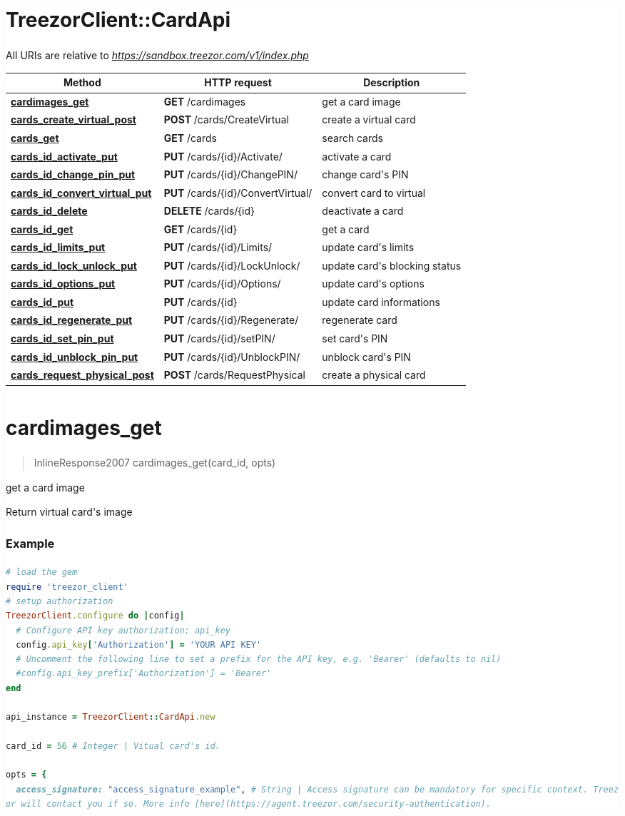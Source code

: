 # TreezorClient::CardApi

All URIs are relative to *https://sandbox.treezor.com/v1/index.php*

Method | HTTP request | Description
------------- | ------------- | -------------
[**cardimages_get**](CardApi.md#cardimages_get) | **GET** /cardimages | get a card image
[**cards_create_virtual_post**](CardApi.md#cards_create_virtual_post) | **POST** /cards/CreateVirtual | create a virtual card
[**cards_get**](CardApi.md#cards_get) | **GET** /cards | search cards
[**cards_id_activate_put**](CardApi.md#cards_id_activate_put) | **PUT** /cards/{id}/Activate/ | activate a card
[**cards_id_change_pin_put**](CardApi.md#cards_id_change_pin_put) | **PUT** /cards/{id}/ChangePIN/ | change card&#39;s PIN
[**cards_id_convert_virtual_put**](CardApi.md#cards_id_convert_virtual_put) | **PUT** /cards/{id}/ConvertVirtual/ | convert card to virtual
[**cards_id_delete**](CardApi.md#cards_id_delete) | **DELETE** /cards/{id} | deactivate a card
[**cards_id_get**](CardApi.md#cards_id_get) | **GET** /cards/{id} | get a card
[**cards_id_limits_put**](CardApi.md#cards_id_limits_put) | **PUT** /cards/{id}/Limits/ | update card&#39;s limits
[**cards_id_lock_unlock_put**](CardApi.md#cards_id_lock_unlock_put) | **PUT** /cards/{id}/LockUnlock/ | update card&#39;s blocking status
[**cards_id_options_put**](CardApi.md#cards_id_options_put) | **PUT** /cards/{id}/Options/ | update card&#39;s options
[**cards_id_put**](CardApi.md#cards_id_put) | **PUT** /cards/{id} | update card informations
[**cards_id_regenerate_put**](CardApi.md#cards_id_regenerate_put) | **PUT** /cards/{id}/Regenerate/ | regenerate card
[**cards_id_set_pin_put**](CardApi.md#cards_id_set_pin_put) | **PUT** /cards/{id}/setPIN/ | set card&#39;s PIN
[**cards_id_unblock_pin_put**](CardApi.md#cards_id_unblock_pin_put) | **PUT** /cards/{id}/UnblockPIN/ | unblock card&#39;s PIN
[**cards_request_physical_post**](CardApi.md#cards_request_physical_post) | **POST** /cards/RequestPhysical | create a physical card


# **cardimages_get**
> InlineResponse2007 cardimages_get(card_id, opts)

get a card image

Return virtual card's image

### Example
```ruby
# load the gem
require 'treezor_client'
# setup authorization
TreezorClient.configure do |config|
  # Configure API key authorization: api_key
  config.api_key['Authorization'] = 'YOUR API KEY'
  # Uncomment the following line to set a prefix for the API key, e.g. 'Bearer' (defaults to nil)
  #config.api_key_prefix['Authorization'] = 'Bearer'
end

api_instance = TreezorClient::CardApi.new

card_id = 56 # Integer | Vitual card's id.

opts = { 
  access_signature: "access_signature_example", # String | Access signature can be mandatory for specific context. Treezor will contact you if so. More info [here](https://agent.treezor.com/security-authentication).
```